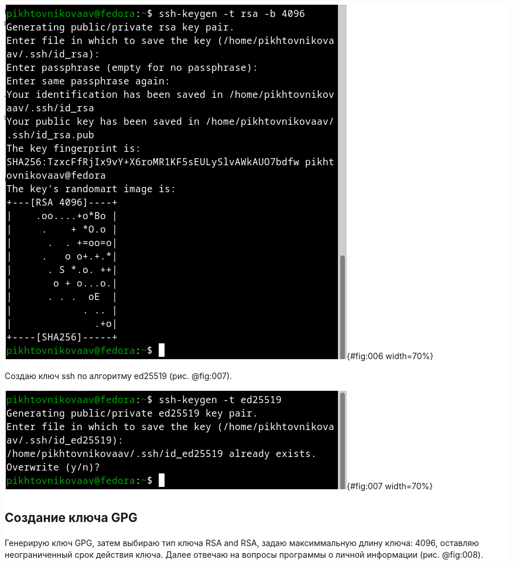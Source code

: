 ![Генерация ssh ключа по алгоритму rsa](image/6.png){#fig:006 width=70%}

Создаю ключ ssh по алгоритму ed25519 (рис. @fig:007).

![Генерация ssh ключа по алгоритму ed25519](image/7.png){#fig:007 width=70%}

## Создание ключа GPG

Генерирую ключ GPG, затем выбираю тип ключа RSA and RSA, задаю максиммальную длину ключа: 4096, оставляю неограниченный срок действия ключа. Далее отвечаю на вопросы программы о личной информации (рис. @fig:008).
